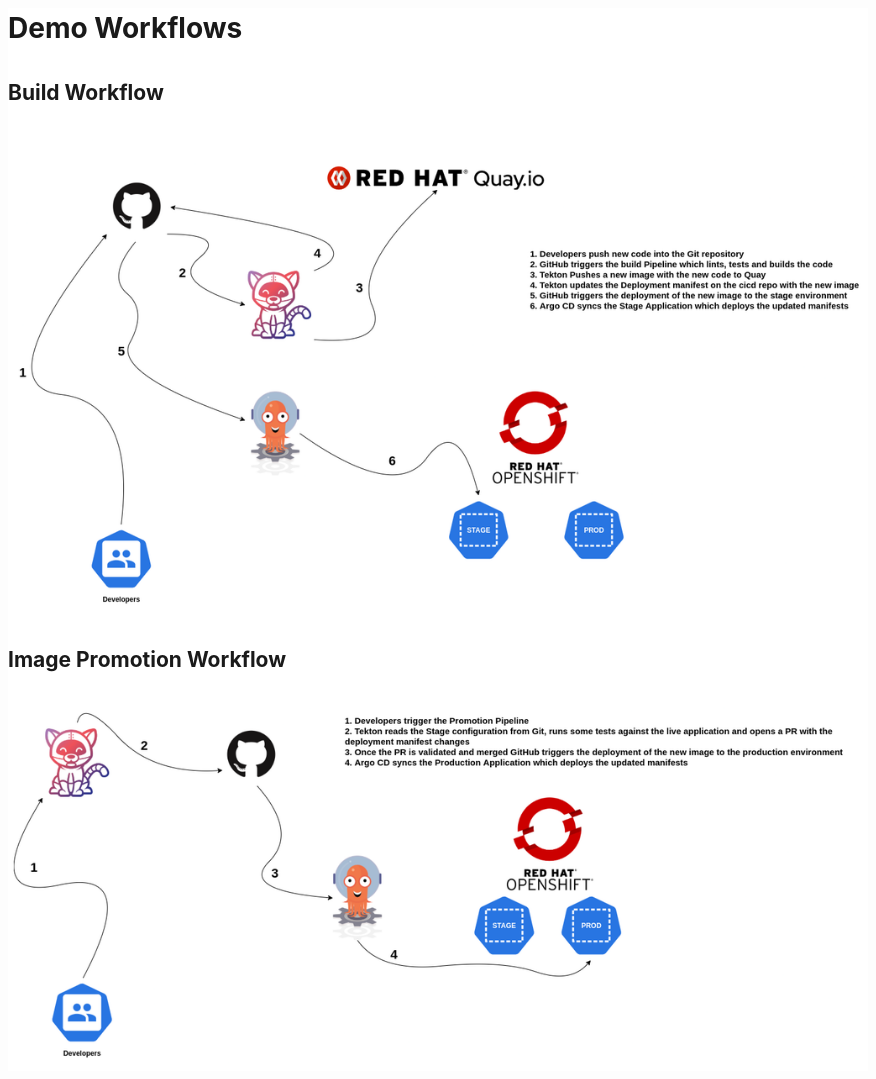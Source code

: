 # Demo Workflows

## Build Workflow

![Build Workflow](./assets/BuildWorkflow.png)

## Image Promotion Workflow

![Promotion Workflow](./assets/PromoteWorkflow.png)
